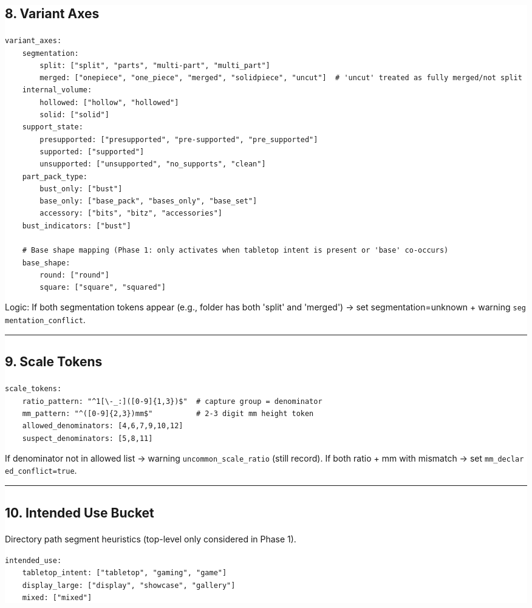 ## 8. Variant Axes
```
variant_axes:
	segmentation:
		split: ["split", "parts", "multi-part", "multi_part"]
		merged: ["onepiece", "one_piece", "merged", "solidpiece", "uncut"]  # 'uncut' treated as fully merged/not split
	internal_volume:
		hollowed: ["hollow", "hollowed"]
		solid: ["solid"]
	support_state:
		presupported: ["presupported", "pre-supported", "pre_supported"]
		supported: ["supported"]
		unsupported: ["unsupported", "no_supports", "clean"]
	part_pack_type:
		bust_only: ["bust"]
		base_only: ["base_pack", "bases_only", "base_set"]
		accessory: ["bits", "bitz", "accessories"]
	bust_indicators: ["bust"]

	# Base shape mapping (Phase 1: only activates when tabletop intent is present or 'base' co-occurs)
	base_shape:
		round: ["round"]
		square: ["square", "squared"]
```

Logic: If both segmentation tokens appear (e.g., folder has both 'split' and 'merged') -> set segmentation=unknown + warning `segmentation_conflict`.

---
## 9. Scale Tokens
```
scale_tokens:
	ratio_pattern: "^1[\-_:]([0-9]{1,3})$"  # capture group = denominator
	mm_pattern: "^([0-9]{2,3})mm$"          # 2-3 digit mm height token
	allowed_denominators: [4,6,7,9,10,12]
	suspect_denominators: [5,8,11]
```

If denominator not in allowed list -> warning `uncommon_scale_ratio` (still record). If both ratio + mm with mismatch -> set `mm_declared_conflict=true`.

---
## 10. Intended Use Bucket
Directory path segment heuristics (top-level only considered in Phase 1).

```
intended_use:
	tabletop_intent: ["tabletop", "gaming", "game"]
	display_large: ["display", "showcase", "gallery"]
	mixed: ["mixed"]
```

